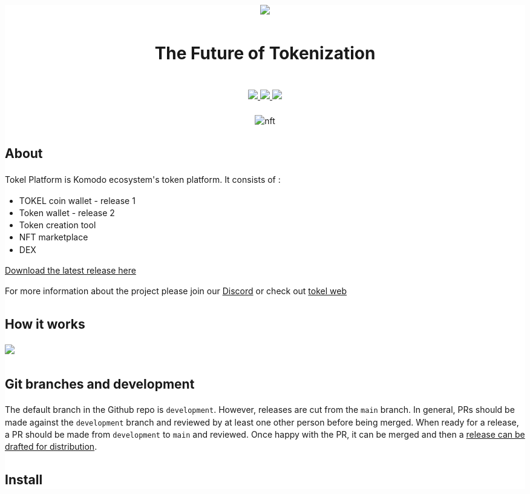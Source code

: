 <div align="center">


<img src="https://user-images.githubusercontent.com/2395326/128694831-8df4ae6f-7547-45e4-88f9-685ccb51fd66.png" width="20%"/>
  <h1>The Future of Tokenization</h1>
	<br>
	<a title="Downloads" href="https://github.com/TokelPlatform/tokel_app/releases/tag/v1.0.0">
		<img src="https://img.shields.io/github/downloads/TokelPlatform/tokel_app/total.svg">
	</a>
	<a title="Release" href="https://github.com/TokelPlatform/tokel_app/releases/latest">
		<img src="https://badgen.net/github/release/tokelPlatform/tokel_app">
	</a>
	<a title="Follow on Twitter" target="_blank" href="https://twitter.com/TokelPlatform">
		<img src="https://img.shields.io/twitter/follow/TokelPlatform.svg?style=social&label=Follow">
	</a>
	<br>
	<br>
<img width="1240" alt="nft" src="https://user-images.githubusercontent.com/2395326/128871421-cdb733a0-376a-44c7-b2c9-761a499efe3b.png">
</div>

## About

Tokel Platform is Komodo ecosystem's token platform.
It consists of :

- TOKEL coin wallet - release 1
- Token wallet - release 2
- Token creation tool
- NFT marketplace
- DEX

[Download the latest release here](https://github.com/TokelPlatform/tokel_app/releases)

For more information about the project please join our [Discord](https://discord.gg/QzWaDNd4N5) or check out [tokel web](https://tokel.io)

## How it works

<img src="https://user-images.githubusercontent.com/2395326/129310169-b3459ac0-1114-43e6-87f6-04f80ed1336d.png" width="60%"/>


## Git branches and development
The default branch in the Github repo is `development`. However, releases are cut from the `main` branch. In general, PRs should be made against the `development` branch and reviewed by at least one other person before being merged. When ready for a release, a PR should be made from `development` to `main` and reviewed. Once happy with the PR, it can be merged and then a [release can be drafted for distribution](#automatic-github-distribution).

## Install
